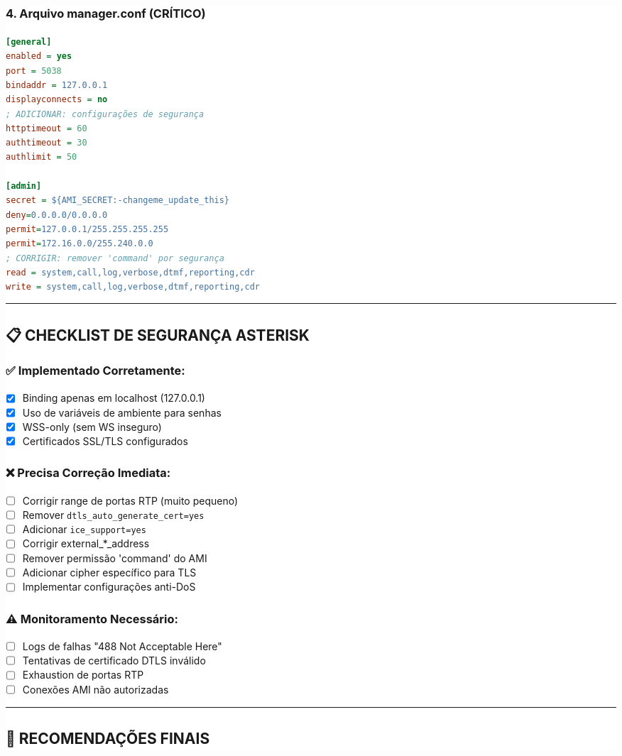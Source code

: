 ### 4. Arquivo manager.conf (CRÍTICO)
```ini
[general]
enabled = yes
port = 5038
bindaddr = 127.0.0.1
displayconnects = no
; ADICIONAR: configurações de segurança
httptimeout = 60
authtimeout = 30
authlimit = 50

[admin]
secret = ${AMI_SECRET:-changeme_update_this}
deny=0.0.0.0/0.0.0.0
permit=127.0.0.1/255.255.255.255
permit=172.16.0.0/255.240.0.0
; CORRIGIR: remover 'command' por segurança
read = system,call,log,verbose,dtmf,reporting,cdr
write = system,call,log,verbose,dtmf,reporting,cdr
```

---

## 📋 CHECKLIST DE SEGURANÇA ASTERISK

### ✅ Implementado Corretamente:
- [x] Binding apenas em localhost (127.0.0.1)
- [x] Uso de variáveis de ambiente para senhas
- [x] WSS-only (sem WS inseguro)
- [x] Certificados SSL/TLS configurados

### ❌ Precisa Correção Imediata:
- [ ] Corrigir range de portas RTP (muito pequeno)
- [ ] Remover `dtls_auto_generate_cert=yes`
- [ ] Adicionar `ice_support=yes`
- [ ] Corrigir external_*_address
- [ ] Remover permissão 'command' do AMI
- [ ] Adicionar cipher específico para TLS
- [ ] Implementar configurações anti-DoS

### ⚠️ Monitoramento Necessário:
- [ ] Logs de falhas "488 Not Acceptable Here"
- [ ] Tentativas de certificado DTLS inválido
- [ ] Exhaustion de portas RTP
- [ ] Conexões AMI não autorizadas

---

## 🎯 RECOMENDAÇÕES FINAIS

